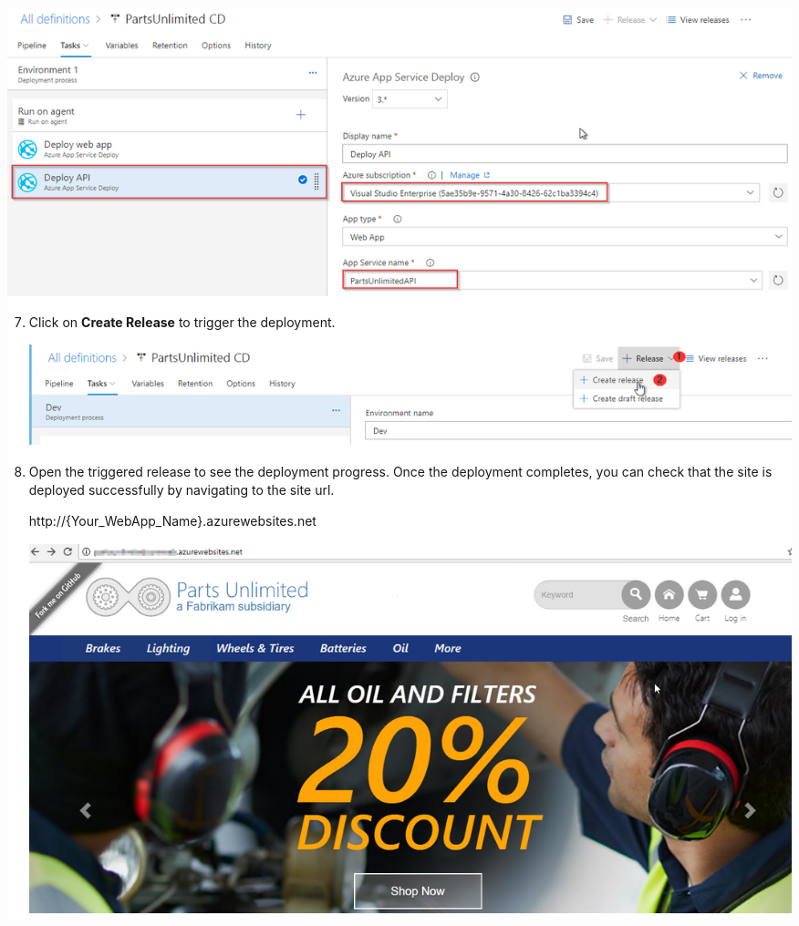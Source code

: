    ![deployapitask](images/deployapitask.png)

7. Click on **Create Release** to trigger the deployment.

   ![triggertherelease](images/triggerrelease.png)
  
8. Open the triggered release to see the deployment progress. Once the deployment completes, you can check that the site is deployed successfully by navigating to the site url.

   http://{Your_WebApp_Name}.azurewebsites.net

   ![browsesite](images/browsesite.png)
